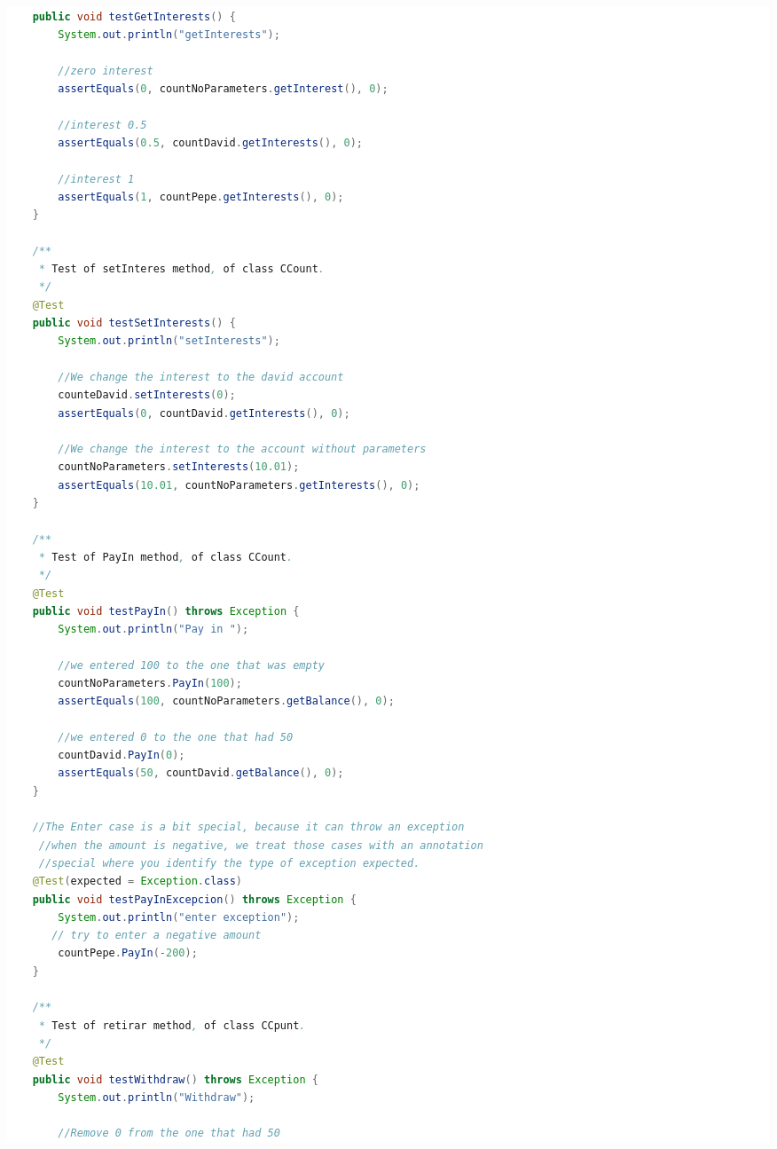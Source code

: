 ```java
    public void testGetInterests() {
        System.out.println("getInterests");

        //zero interest
        assertEquals(0, countNoParameters.getInterest(), 0);

        //interest 0.5
        assertEquals(0.5, countDavid.getInterests(), 0);

        //interest 1
        assertEquals(1, countPepe.getInterests(), 0);
    }

    /**
     * Test of setInteres method, of class CCount.
     */
    @Test
    public void testSetInterests() {
        System.out.println("setInterests");

        //We change the interest to the david account
        counteDavid.setInterests(0);
        assertEquals(0, countDavid.getInterests(), 0);

        //We change the interest to the account without parameters
        countNoParameters.setInterests(10.01);
        assertEquals(10.01, countNoParameters.getInterests(), 0);
    }

    /**
     * Test of PayIn method, of class CCount.
     */
    @Test
    public void testPayIn() throws Exception {
        System.out.println("Pay in ");

        //we entered 100 to the one that was empty
        countNoParameters.PayIn(100);
        assertEquals(100, countNoParameters.getBalance(), 0);

        //we entered 0 to the one that had 50
        countDavid.PayIn(0);
        assertEquals(50, countDavid.getBalance(), 0);
    }

    //The Enter case is a bit special, because it can throw an exception
     //when the amount is negative, we treat those cases with an annotation
     //special where you identify the type of exception expected.
    @Test(expected = Exception.class)
    public void testPayInExcepcion() throws Exception {
        System.out.println("enter exception");
       // try to enter a negative amount
        countPepe.PayIn(-200);
    }

    /**
     * Test of retirar method, of class CCpunt.
     */
    @Test
    public void testWithdraw() throws Exception {
        System.out.println("Withdraw");

        //Remove 0 from the one that had 50
```